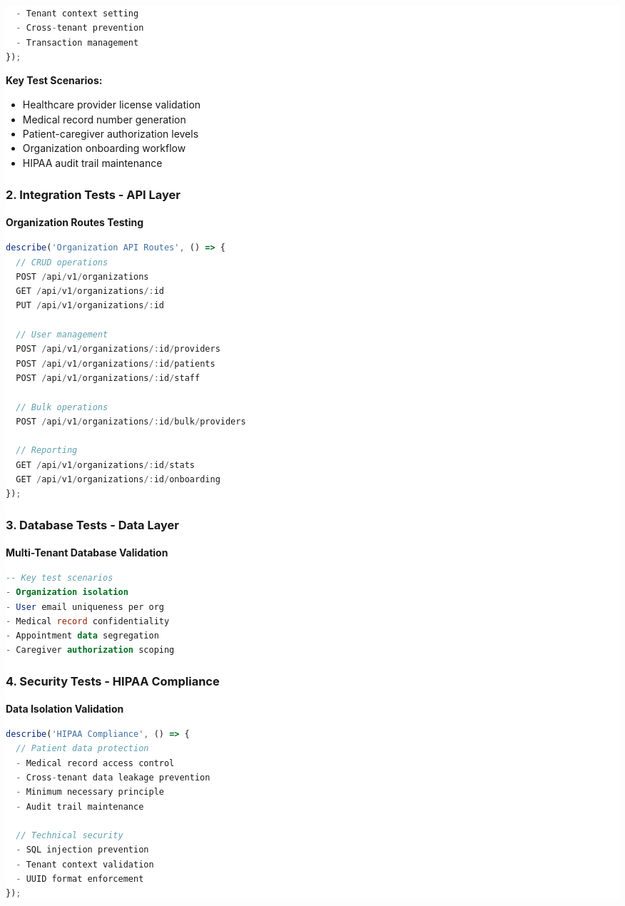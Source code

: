 ```typescript
  - Tenant context setting
  - Cross-tenant prevention
  - Transaction management
});
```

**Key Test Scenarios:**
- Healthcare provider license validation
- Medical record number generation
- Patient-caregiver authorization levels
- Organization onboarding workflow
- HIPAA audit trail maintenance

### 2. Integration Tests - API Layer

**Organization Routes Testing**
```typescript
describe('Organization API Routes', () => {
  // CRUD operations
  POST /api/v1/organizations
  GET /api/v1/organizations/:id
  PUT /api/v1/organizations/:id
  
  // User management
  POST /api/v1/organizations/:id/providers
  POST /api/v1/organizations/:id/patients
  POST /api/v1/organizations/:id/staff
  
  // Bulk operations
  POST /api/v1/organizations/:id/bulk/providers
  
  // Reporting
  GET /api/v1/organizations/:id/stats
  GET /api/v1/organizations/:id/onboarding
});
```

### 3. Database Tests - Data Layer

**Multi-Tenant Database Validation**
```sql
-- Key test scenarios
- Organization isolation
- User email uniqueness per org
- Medical record confidentiality
- Appointment data segregation
- Caregiver authorization scoping
```

### 4. Security Tests - HIPAA Compliance

**Data Isolation Validation**
```typescript
describe('HIPAA Compliance', () => {
  // Patient data protection
  - Medical record access control
  - Cross-tenant data leakage prevention
  - Minimum necessary principle
  - Audit trail maintenance
  
  // Technical security
  - SQL injection prevention
  - Tenant context validation
  - UUID format enforcement
});
```
